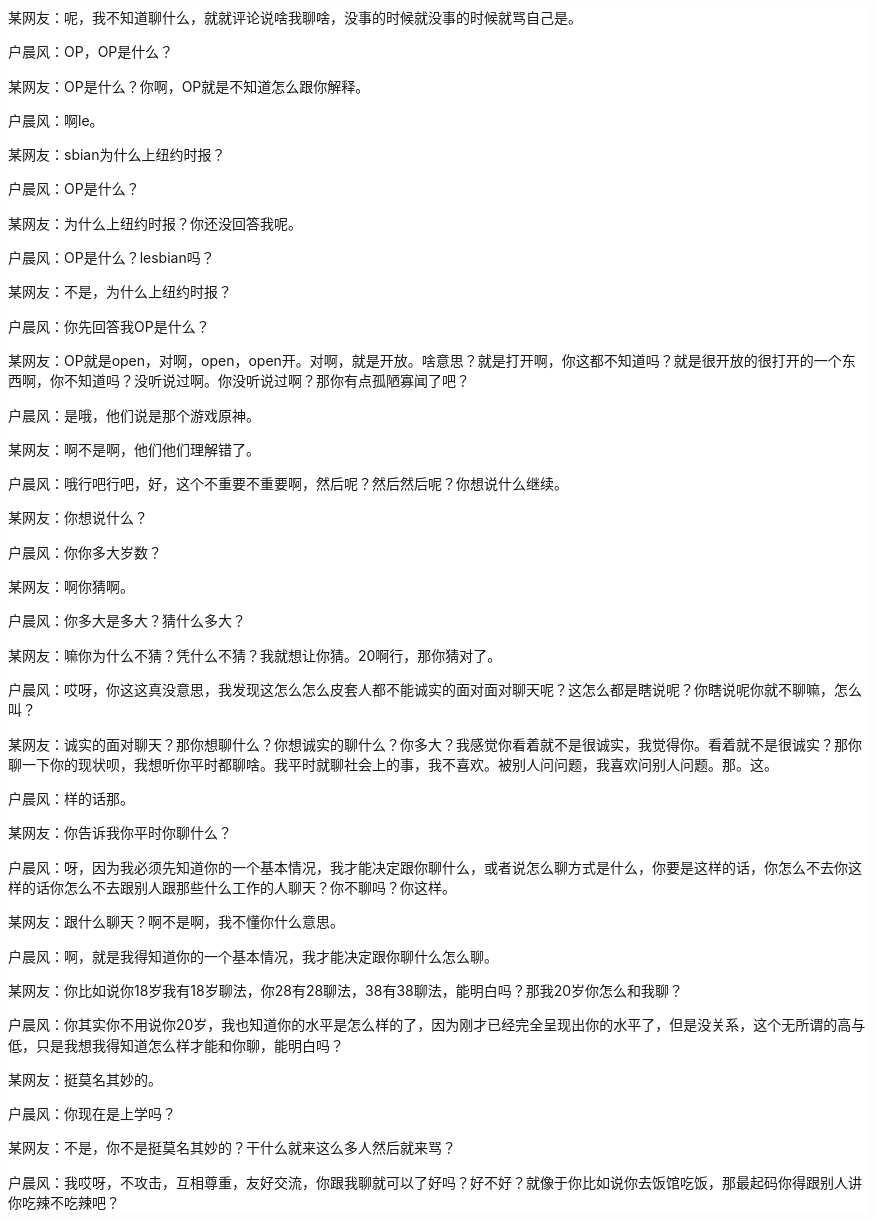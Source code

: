 某网友：呢，我不知道聊什么，就就评论说啥我聊啥，没事的时候就没事的时候就骂自己是。

户晨风：OP，OP是什么？

某网友：OP是什么？你啊，OP就是不知道怎么跟你解释。

户晨风：啊le。

某网友：sbian为什么上纽约时报？

户晨风：OP是什么？

某网友：为什么上纽约时报？你还没回答我呢。

户晨风：OP是什么？lesbian吗？

某网友：不是，为什么上纽约时报？

户晨风：你先回答我OP是什么？

某网友：OP就是open，对啊，open，open开。对啊，就是开放。啥意思？就是打开啊，你这都不知道吗？就是很开放的很打开的一个东西啊，你不知道吗？没听说过啊。你没听说过啊？那你有点孤陋寡闻了吧？

户晨风：是哦，他们说是那个游戏原神。

某网友：啊不是啊，他们他们理解错了。

户晨风：哦行吧行吧，好，这个不重要不重要啊，然后呢？然后然后呢？你想说什么继续。

某网友：你想说什么？

户晨风：你你多大岁数？

某网友：啊你猜啊。

户晨风：你多大是多大？猜什么多大？

某网友：嘛你为什么不猜？凭什么不猜？我就想让你猜。20啊行，那你猜对了。

户晨风：哎呀，你这这真没意思，我发现这怎么怎么皮套人都不能诚实的面对面对聊天呢？这怎么都是瞎说呢？你瞎说呢你就不聊嘛，怎么叫？

某网友：诚实的面对聊天？那你想聊什么？你想诚实的聊什么？你多大？我感觉你看着就不是很诚实，我觉得你。看着就不是很诚实？那你聊一下你的现状呗，我想听你平时都聊啥。我平时就聊社会上的事，我不喜欢。被别人问问题，我喜欢问别人问题。那。这。

户晨风：样的话那。

某网友：你告诉我你平时你聊什么？

户晨风：呀，因为我必须先知道你的一个基本情况，我才能决定跟你聊什么，或者说怎么聊方式是什么，你要是这样的话，你怎么不去你这样的话你怎么不去跟别人跟那些什么工作的人聊天？你不聊吗？你这样。

某网友：跟什么聊天？啊不是啊，我不懂你什么意思。

户晨风：啊，就是我得知道你的一个基本情况，我才能决定跟你聊什么怎么聊。

某网友：你比如说你18岁我有18岁聊法，你28有28聊法，38有38聊法，能明白吗？那我20岁你怎么和我聊？

户晨风：你其实你不用说你20岁，我也知道你的水平是怎么样的了，因为刚才已经完全呈现出你的水平了，但是没关系，这个无所谓的高与低，只是我想我得知道怎么样才能和你聊，能明白吗？

某网友：挺莫名其妙的。

户晨风：你现在是上学吗？

某网友：不是，你不是挺莫名其妙的？干什么就来这么多人然后就来骂？

户晨风：我哎呀，不攻击，互相尊重，友好交流，你跟我聊就可以了好吗？好不好？就像于你比如说你去饭馆吃饭，那最起码你得跟别人讲你吃辣不吃辣吧？
